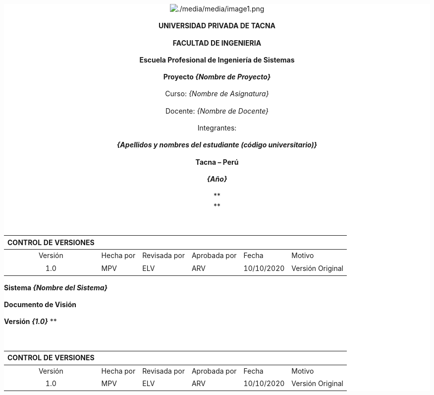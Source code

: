 <center>

[comment]: <img src="./media/media/image1.png" style="width:1.088in;height:1.46256in" alt="escudo.png" />

![./media/media/image1.png](./media/logo-upt.png)

**UNIVERSIDAD PRIVADA DE TACNA**

**FACULTAD DE INGENIERIA**

**Escuela Profesional de Ingeniería de Sistemas**

**Proyecto *{Nombre de Proyecto}***

Curso: *{Nombre de Asignatura}*

Docente: *{Nombre de Docente}*

Integrantes:

***{Apellidos y nombres del estudiante (código universitario)}***

**Tacna – Perú**

***{Año}***

**  
**
</center>
<div style="page-break-after: always; visibility: hidden">\pagebreak</div>

|CONTROL DE VERSIONES||||||
| :-: | :- | :- | :- | :- | :- |
|Versión|Hecha por|Revisada por|Aprobada por|Fecha|Motivo|
|1\.0|MPV|ELV|ARV|10/10/2020|Versión Original|












**Sistema *{Nombre del Sistema}***

**Documento de Visión**

**Versión *{1.0}***
**

<div style="page-break-after: always; visibility: hidden">\pagebreak</div>

|CONTROL DE VERSIONES||||||
| :-: | :- | :- | :- | :- | :- |
|Versión|Hecha por|Revisada por|Aprobada por|Fecha|Motivo|
|1\.0|MPV|ELV|ARV|10/10/2020|Versión Original|
